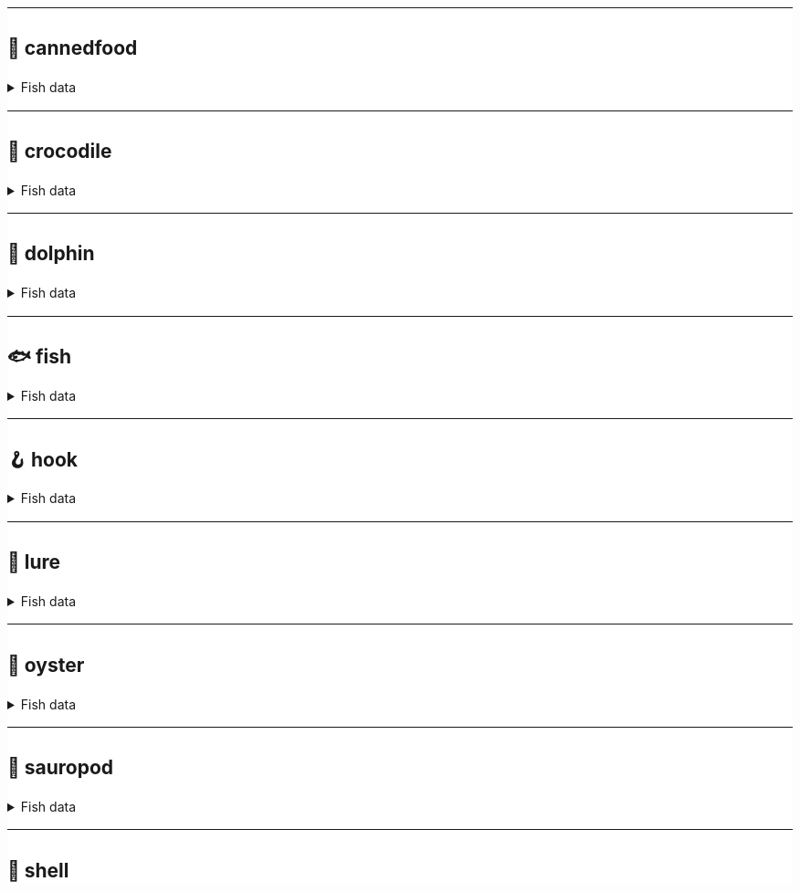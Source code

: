 ---------------

## 🥫 cannedfood

<details><summary>Fish data</summary></details>

---------------

## 🐊 crocodile

<details><summary>Fish data</summary></details>

---------------

## 🐬 dolphin

<details><summary>Fish data</summary></details>

---------------

## 🐟 fish

<details><summary>Fish data</summary></details>

---------------

## 🪝 hook

<details><summary>Fish data</summary></details>

---------------

## 🎏 lure

<details><summary>Fish data</summary></details>

---------------

## 🦪 oyster

<details><summary>Fish data</summary></details>

---------------

## 🦕 sauropod

<details><summary>Fish data</summary></details>

---------------

## 🐚 shell
